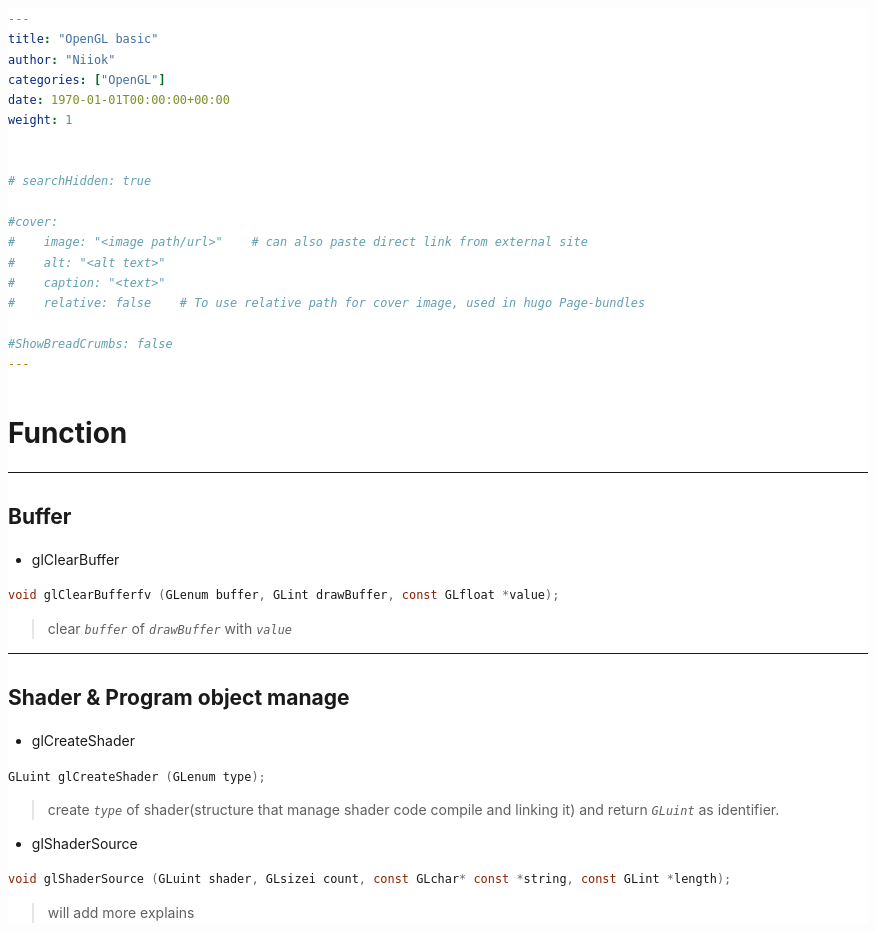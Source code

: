 ```yaml
---
title: "OpenGL basic"
author: "Niiok"
categories: ["OpenGL"]
date: 1970-01-01T00:00:00+00:00
weight: 1


# searchHidden: true

#cover:
#    image: "<image path/url>"    # can also paste direct link from external site
#    alt: "<alt text>"
#    caption: "<text>"
#    relative: false 	# To use relative path for cover image, used in hugo Page-bundles

#ShowBreadCrumbs: false
---
```



Function
================================================================
- - - - - - - - - - - - - - - - - - - - - - - - - - - - - - - - - - - - - - - - - - - - - - - - - - - - - - - - - - - - 
## Buffer


- glClearBuffer
```C
void glClearBufferfv (GLenum buffer, GLint drawBuffer, const GLfloat *value);
```
>clear _`buffer`_ of _`drawBuffer`_ with _`value`_




- - - - - - - - - - - - - - - - - - - - - - - - - - - - - - 
## Shader & Program object manage


- glCreateShader
```C
GLuint glCreateShader (GLenum type);
```
>create _`type`_ of shader(structure that manage shader code compile and linking it) and return _`GLuint`_ as identifier.


- glShaderSource
```C
void glShaderSource (GLuint shader, GLsizei count, const GLchar* const *string, const GLint *length);
```
>will add more explains
